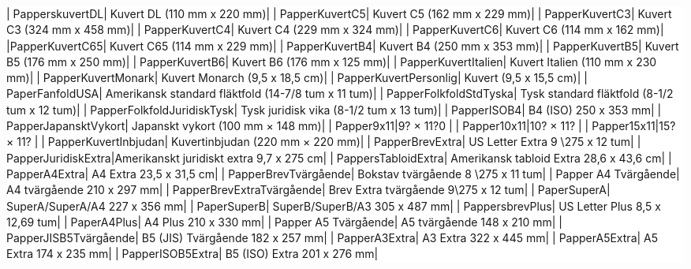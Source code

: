 | PapperskuvertDL| Kuvert DL (110 mm x 220 mm)|
| PapperKuvertC5| Kuvert C5 (162 mm x 229 mm)|
| PapperKuvertC3| Kuvert C3 (324 mm x 458 mm)|
| PapperKuvertC4| Kuvert C4 (229 mm x 324 mm)|
| PapperKuvertC6| Kuvert C6 (114 mm x 162 mm)|
|PapperKuvertC65| Kuvert C65 (114 mm x 229 mm)|
| PapperKuvertB4| Kuvert B4 (250 mm x 353 mm)|
| PapperKuvertB5| Kuvert B5 (176 mm x 250 mm)|
| PapperKuvertB6| Kuvert B6 (176 mm x 125 mm)|
| PapperKuvertItalien| Kuvert Italien (110 mm x 230 mm)|
| PapperKuvertMonark| Kuvert Monarch (9,5 x 18,5 cm)|
| PapperKuvertPersonlig| Kuvert (9,5 x 15,5 cm)|
| PaperFanfoldUSA| Amerikansk standard fläktfold (14-7/8 tum x 11 tum)|
| PapperFolkfoldStdTyska| Tysk standard fläktfold (8-1/2 tum x 12 tum)|
| PapperFolkfoldJuridiskTysk| Tysk juridisk vika (8-1/2 tum x 13 tum)|
| PapperISOB4| B4 (ISO) 250 x 353 mm|
| PapperJapansktVykort| Japanskt vykort (100 mm × 148 mm)|
| Papper9x11|9? × 11?0 |
| Papper10x11|10? × 11? |
| Papper15x11|15? × 11? |
| PapperKuvertInbjudan| Kuvertinbjudan (220 mm × 220 mm)|
| PapperBrevExtra| US Letter Extra 9 \275 x 12 tum|
| PapperJuridiskExtra|Amerikanskt juridiskt extra 9,7 x 275 cm|
| PappersTabloidExtra| Amerikansk tabloid Extra 28,6 x 43,6 cm|
| PapperA4Extra| A4 Extra 23,5 x 31,5 cm|
| PapperBrevTvärgående| Bokstav tvärgående 8 \275 x 11 tum|
| Papper A4 Tvärgående| A4 tvärgående 210 x 297 mm|
| PapperBrevExtraTvärgående| Brev Extra tvärgående 9\275 x 12 tum|
| PaperSuperA| SuperA/SuperA/A4 227 x 356 mm|
| PaperSuperB| SuperB/SuperB/A3 305 x 487 mm|
| PappersbrevPlus| US Letter Plus 8,5 x 12,69 tum|
| PaperA4Plus| A4 Plus 210 x 330 mm|
| Papper A5 Tvärgående| A5 tvärgående 148 x 210 mm|
| PapperJISB5Tvärgående| B5 (JIS) Tvärgående 182 x 257 mm|
| PapperA3Extra| A3 Extra 322 x 445 mm|
| PapperA5Extra| A5 Extra 174 x 235 mm|
| PapperISOB5Extra| B5 (ISO) Extra 201 x 276 mm|